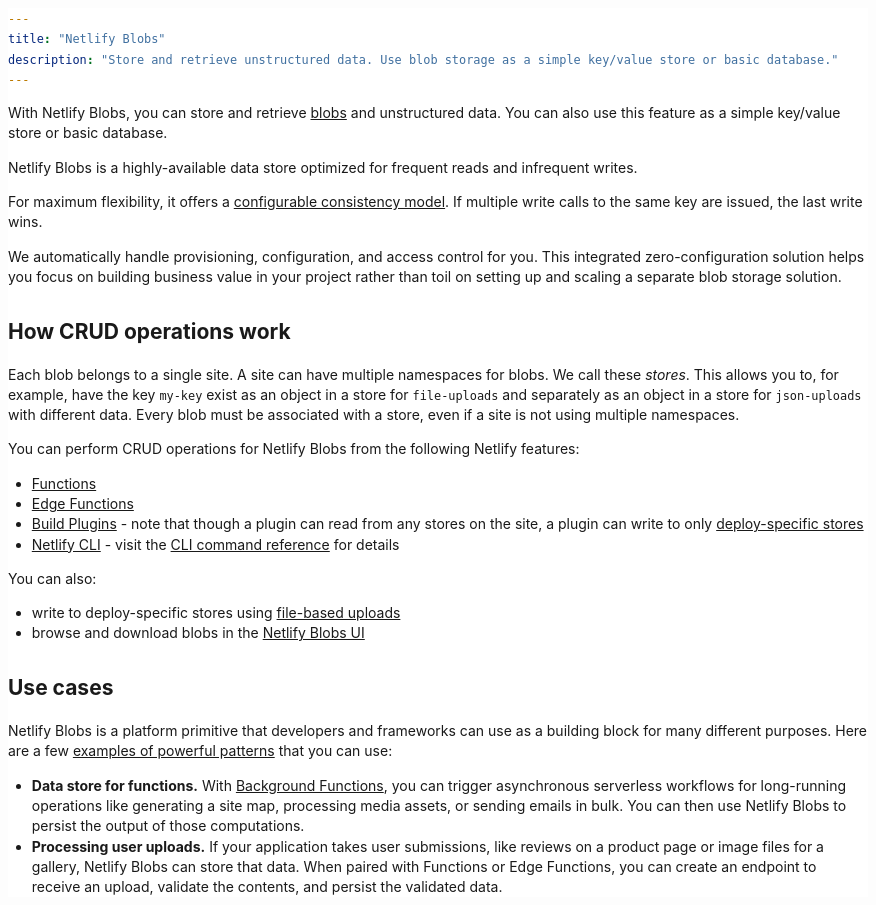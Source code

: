 ```yaml
---
title: "Netlify Blobs"
description: "Store and retrieve unstructured data. Use blob storage as a simple key/value store or basic database."
---
```


With Netlify Blobs, you can store and retrieve [blobs](https://developer.mozilla.org/en-US/docs/Web/API/Blob) and unstructured data. You can also use this feature as a simple key/value store or basic database.

Netlify Blobs is a highly-available data store optimized for frequent reads and infrequent writes.

For maximum flexibility, it offers a [configurable consistency model](/build/data-and-storage/netlify-blobs/#consistency). If multiple write calls to the same key are issued, the last write wins.

We automatically handle provisioning, configuration, and access control for you. This integrated zero-configuration solution helps you focus on building business value in your project rather than toil on setting up and scaling a separate blob storage solution.

## How CRUD operations work

Each blob belongs to a single site. A site can have multiple namespaces for blobs. We call these _stores_. This allows you to, for example, have the key `my-key` exist as an object in a store for `file-uploads` and separately as an object in a store for `json-uploads` with different data. Every blob must be associated with a store, even if a site is not using multiple namespaces. 

You can perform CRUD operations for Netlify Blobs from the following Netlify features:

- [Functions](/build/functions/overview)
- [Edge Functions](/build/edge-functions/overview)
- [Build Plugins](/extend/install-and-use/build-plugins) - note that though a plugin can read from any stores on the site, a plugin can write to only [deploy-specific stores](#deploy-specific-stores) 
- [Netlify CLI](/api-and-cli-guides/cli-guides/get-started-with-cli) - visit the [CLI command reference](https://cli.netlify.com/commands/blobs/) for details 

You can also: 
- write to deploy-specific stores using [file-based uploads](#file-based-uploads)
- browse and download blobs in the [Netlify Blobs UI](#netlify-blobs-ui)

## Use cases

Netlify Blobs is a platform primitive that developers and frameworks can use as a building block for many different purposes. Here are a few [examples of powerful patterns](https://www.netlify.com/blog/introducing-netlify-blobs-beta/) that you can use:

- **Data store for functions.** With [Background Functions](/build/functions/background-functions), you can trigger asynchronous serverless workflows for long-running operations like generating a site map, processing media assets, or sending emails in bulk. You can then use Netlify Blobs to persist the output of those computations.
- **Processing user uploads.** If your application takes user submissions, like reviews on a product page or image files for a gallery, Netlify Blobs can store that data. When paired with Functions or Edge Functions, you can create an endpoint to receive an upload, validate the contents, and persist the validated data.

